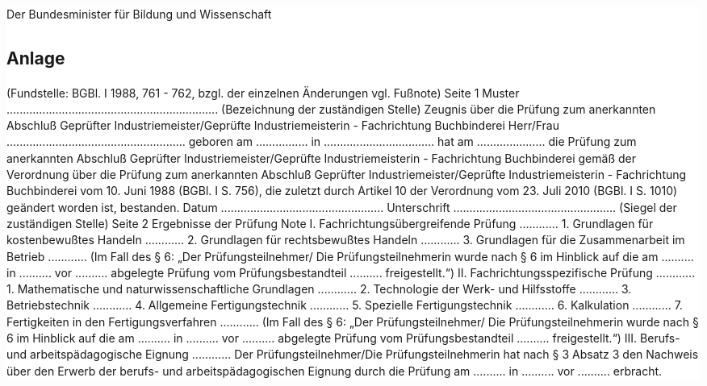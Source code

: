 Der Bundesminister für Bildung und Wissenschaft

## Anlage

(Fundstelle: BGBl. I 1988, 761 - 762,
bzgl. der einzelnen Änderungen vgl. Fußnote)
Seite 1
Muster
.................................................................
(Bezeichnung der zuständigen Stelle)
Zeugnis
über die
Prüfung zum anerkannten Abschluß
Geprüfter Industriemeister/Geprüfte Industriemeisterin -
Fachrichtung Buchbinderei
Herr/Frau .......................................................
geboren am ................ in ..................................
hat am ..................... die Prüfung zum anerkannten Abschluß
Geprüfter Industriemeister/Geprüfte Industriemeisterin -
Fachrichtung Buchbinderei
gemäß der Verordnung über die Prüfung zum anerkannten Abschluß
Geprüfter Industriemeister/Geprüfte Industriemeisterin -
Fachrichtung Buchbinderei vom 10. Juni 1988 (BGBl. I S. 756),
die zuletzt durch Artikel 10 der Verordnung vom 23. Juli 2010
(BGBl. I S. 1010) geändert worden ist,
bestanden.
Datum          ..................................................
Unterschrift   ..................................................
(Siegel der zuständigen Stelle)
Seite 2
Ergebnisse der Prüfung
Note
I. Fachrichtungsübergreifende Prüfung              ............
1\. Grundlagen für kostenbewußtes Handeln        ............
2\. Grundlagen für rechtsbewußtes Handeln        ............
3\. Grundlagen für die Zusammenarbeit im Betrieb ............
(Im Fall des § 6: „Der Prüfungsteilnehmer/
Die Prüfungsteilnehmerin wurde nach § 6 im
Hinblick auf die am .......... in ..........
vor .......... abgelegte Prüfung vom
Prüfungsbestandteil .......... freigestellt.“)
II. Fachrichtungsspezifische Prüfung                ............
1\. Mathematische und naturwissenschaftliche
Grundlagen                                   ............
2\. Technologie der Werk- und Hilfsstoffe        ............
3\. Betriebstechnik                              ............
4\. Allgemeine Fertigungstechnik                 ............
5\. Spezielle Fertigungstechnik                  ............
6\. Kalkulation                                  ............
7\. Fertigkeiten in den Fertigungsverfahren      ............
(Im Fall des § 6: „Der Prüfungsteilnehmer/
Die Prüfungsteilnehmerin wurde nach § 6 im
Hinblick auf die am .......... in ..........
vor .......... abgelegte Prüfung vom
Prüfungsbestandteil .......... freigestellt.“)
III. Berufs- und arbeitspädagogische Eignung         ............
Der Prüfungsteilnehmer/Die Prüfungsteilnehmerin
hat nach § 3 Absatz 3 den Nachweis über den
Erwerb der berufs- und arbeitspädagogischen
Eignung durch die Prüfung am ..........
in .......... vor .......... erbracht.
